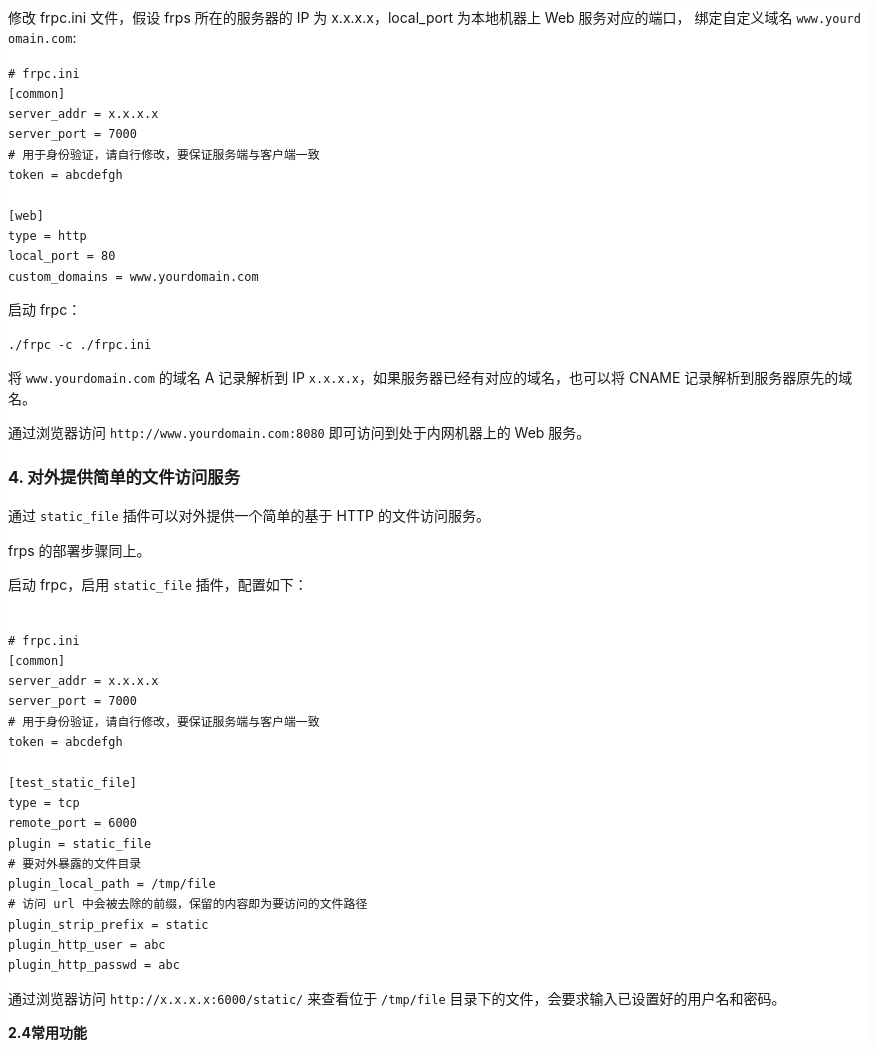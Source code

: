修改 frpc.ini 文件，假设 frps 所在的服务器的 IP 为 x.x.x.x，local_port 为本地机器上 Web 服务对应的端口， 绑定自定义域名 `www.yourdomain.com`:

```
# frpc.ini
[common]
server_addr = x.x.x.x
server_port = 7000
# 用于身份验证，请自行修改，要保证服务端与客户端一致
token = abcdefgh

[web]
type = http
local_port = 80
custom_domains = www.yourdomain.com
```

启动 frpc：

`./frpc -c ./frpc.ini`

将 `www.yourdomain.com` 的域名 A 记录解析到 IP `x.x.x.x`，如果服务器已经有对应的域名，也可以将 CNAME 记录解析到服务器原先的域名。

通过浏览器访问 `http://www.yourdomain.com:8080` 即可访问到处于内网机器上的 Web 服务。

### **4. 对外提供简单的文件访问服务**

通过 `static_file` 插件可以对外提供一个简单的基于 HTTP 的文件访问服务。

frps 的部署步骤同上。

启动 frpc，启用 `static_file` 插件，配置如下：

```

# frpc.ini
[common]
server_addr = x.x.x.x
server_port = 7000
# 用于身份验证，请自行修改，要保证服务端与客户端一致
token = abcdefgh

[test_static_file]
type = tcp
remote_port = 6000
plugin = static_file
# 要对外暴露的文件目录
plugin_local_path = /tmp/file
# 访问 url 中会被去除的前缀，保留的内容即为要访问的文件路径
plugin_strip_prefix = static
plugin_http_user = abc
plugin_http_passwd = abc
```

通过浏览器访问 `http://x.x.x.x:6000/static/` 来查看位于 `/tmp/file` 目录下的文件，会要求输入已设置好的用户名和密码。

**2.4常用功能**

